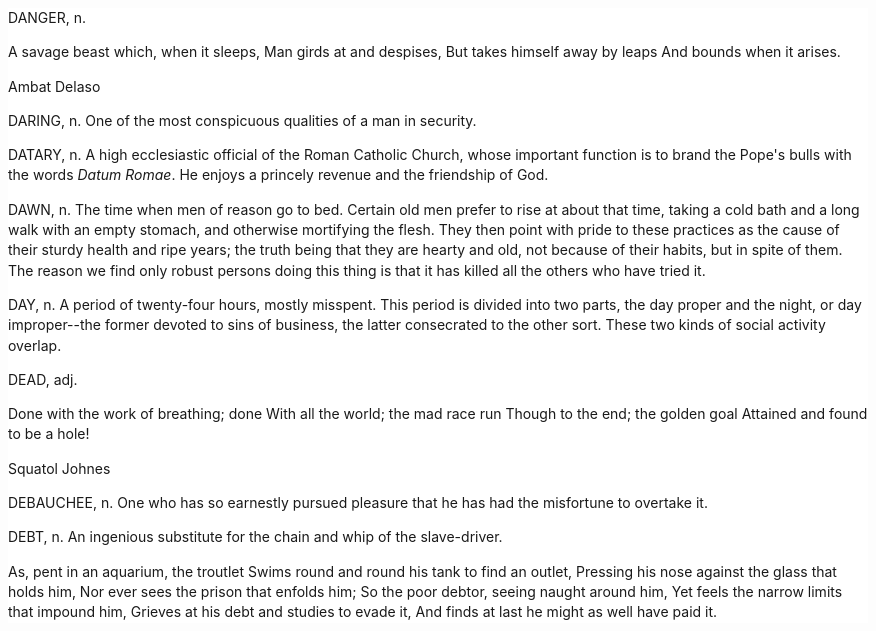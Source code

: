 DANGER, n.

  A savage beast which, when it sleeps,
      Man girds at and despises,
  But takes himself away by leaps
      And bounds when it arises.

Ambat Delaso


DARING, n.  One of the most conspicuous qualities of a man in
security.

DATARY, n.  A high ecclesiastic official of the Roman Catholic Church,
whose important function is to brand the Pope's bulls with the words
_Datum Romae_.  He enjoys a princely revenue and the friendship of
God.

DAWN, n.  The time when men of reason go to bed.  Certain old men
prefer to rise at about that time, taking a cold bath and a long walk
with an empty stomach, and otherwise mortifying the flesh.  They then
point with pride to these practices as the cause of their sturdy
health and ripe years; the truth being that they are hearty and old,
not because of their habits, but in spite of them.  The reason we find
only robust persons doing this thing is that it has killed all the
others who have tried it.

DAY, n.  A period of twenty-four hours, mostly misspent.  This period
is divided into two parts, the day proper and the night, or day
improper--the former devoted to sins of business, the latter
consecrated to the other sort.  These two kinds of social activity
overlap.

DEAD, adj.

  Done with the work of breathing; done
  With all the world; the mad race run
  Though to the end; the golden goal
  Attained and found to be a hole!

Squatol Johnes


DEBAUCHEE, n.  One who has so earnestly pursued pleasure that he has
had the misfortune to overtake it.

DEBT, n.  An ingenious substitute for the chain and whip of the
slave-driver.

  As, pent in an aquarium, the troutlet
  Swims round and round his tank to find an outlet,
  Pressing his nose against the glass that holds him,
  Nor ever sees the prison that enfolds him;
  So the poor debtor, seeing naught around him,
  Yet feels the narrow limits that impound him,
  Grieves at his debt and studies to evade it,
  And finds at last he might as well have paid it.
